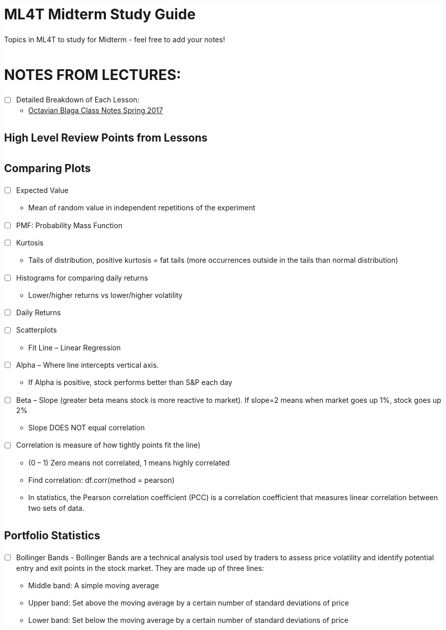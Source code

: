 
# ML4T Midterm Study Guide
Topics in ML4T to study for Midterm - feel free to add your notes!

# NOTES FROM LECTURES:  
- [ ] Detailed Breakdown of Each Lesson: 
  - [Octavian Blaga Class Notes Spring 2017 ](https://docs.google.com/document/d/1BpDrMJDqx3sGt5-hoSTF3hJZVOf04hO_8ERdLHWP5A0/edit#heading=h.m1fuz8pxxckd)

## High Level Review Points from Lessons
## Comparing Plots

- [ ] Expected Value 
  - Mean of random value in independent repetitions of the experiment 
- [ ] PMF: Probability Mass Function 

- [ ] Kurtosis 
  - Tails of distribution, positive kurtosis = fat tails (more occurrences outside in the tails than normal distribution) 
- [ ] Histograms for comparing daily returns  
  - Lower/higher returns vs lower/higher volatility  
- [ ] Daily Returns 
- [ ] Scatterplots 
  - Fit Line – Linear Regression 
- [ ] Alpha – Where line intercepts vertical axis. 
  - If Alpha is positive, stock performs better than S&P each day 
- [ ] Beta – Slope (greater beta means stock is more reactive to market). If slope=2 means when market goes up 1%, stock goes up 2% 

  - Slope DOES NOT equal correlation  

- [ ] Correlation is measure of how tightly points fit the line) 

  - (0 – 1) Zero means not correlated, 1 means highly correlated 

  - Find correlation: df.corr(method = pearson) 

  - In statistics, the Pearson correlation coefficient (PCC) is a correlation coefficient that measures linear correlation between two sets of data. 

 
## Portfolio Statistics

- [ ] Bollinger Bands - Bollinger Bands are a technical analysis tool used by traders to assess price volatility and identify potential entry and exit points in the stock market. They are made up of three lines:  

  - Middle band: A simple moving average  
  
  - Upper band: Set above the moving average by a certain number of standard deviations of price  
  
  - Lower band: Set below the moving average by a certain number of standard deviations of price 
 